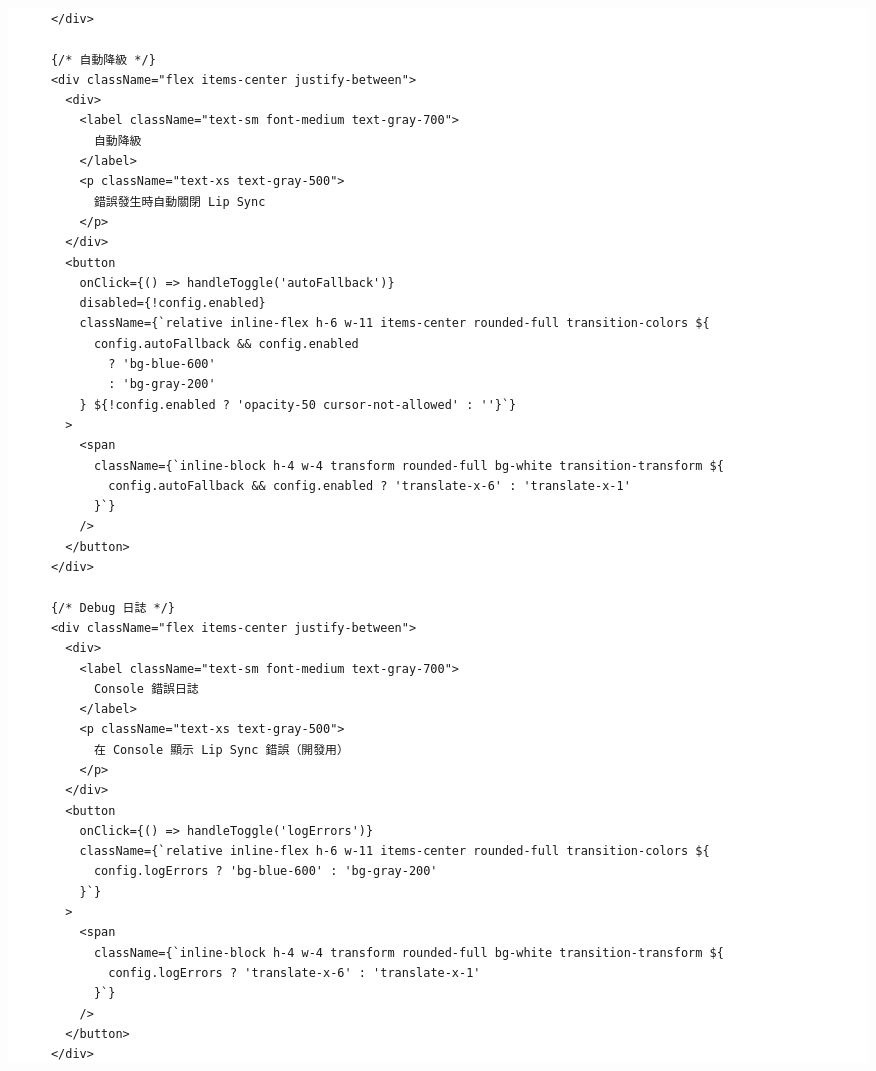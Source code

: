           </div>

          {/* 自動降級 */}
          <div className="flex items-center justify-between">
            <div>
              <label className="text-sm font-medium text-gray-700">
                自動降級
              </label>
              <p className="text-xs text-gray-500">
                錯誤發生時自動關閉 Lip Sync
              </p>
            </div>
            <button
              onClick={() => handleToggle('autoFallback')}
              disabled={!config.enabled}
              className={`relative inline-flex h-6 w-11 items-center rounded-full transition-colors ${
                config.autoFallback && config.enabled
                  ? 'bg-blue-600'
                  : 'bg-gray-200'
              } ${!config.enabled ? 'opacity-50 cursor-not-allowed' : ''}`}
            >
              <span
                className={`inline-block h-4 w-4 transform rounded-full bg-white transition-transform ${
                  config.autoFallback && config.enabled ? 'translate-x-6' : 'translate-x-1'
                }`}
              />
            </button>
          </div>

          {/* Debug 日誌 */}
          <div className="flex items-center justify-between">
            <div>
              <label className="text-sm font-medium text-gray-700">
                Console 錯誤日誌
              </label>
              <p className="text-xs text-gray-500">
                在 Console 顯示 Lip Sync 錯誤（開發用）
              </p>
            </div>
            <button
              onClick={() => handleToggle('logErrors')}
              className={`relative inline-flex h-6 w-11 items-center rounded-full transition-colors ${
                config.logErrors ? 'bg-blue-600' : 'bg-gray-200'
              }`}
            >
              <span
                className={`inline-block h-4 w-4 transform rounded-full bg-white transition-transform ${
                  config.logErrors ? 'translate-x-6' : 'translate-x-1'
                }`}
              />
            </button>
          </div>
